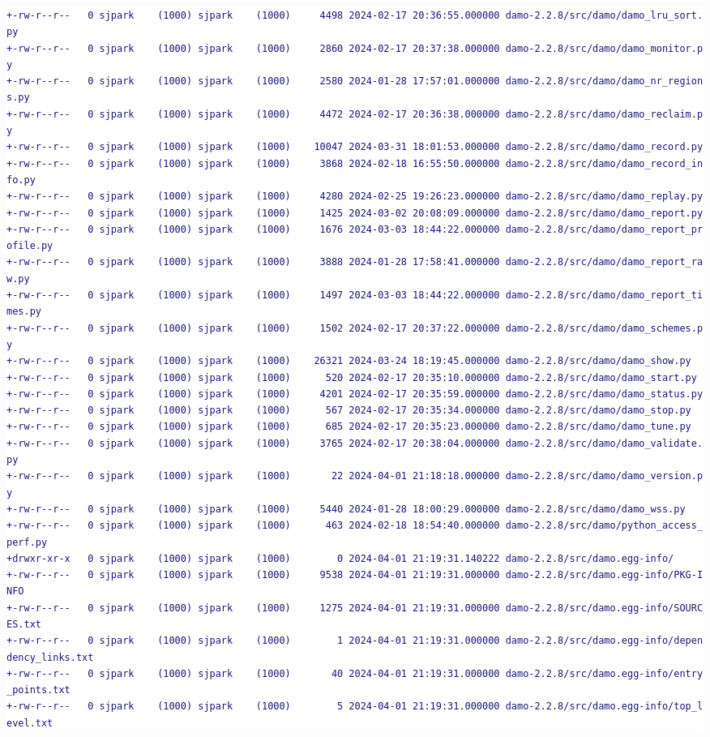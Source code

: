 ```diff
+-rw-r--r--   0 sjpark    (1000) sjpark    (1000)     4498 2024-02-17 20:36:55.000000 damo-2.2.8/src/damo/damo_lru_sort.py
+-rw-r--r--   0 sjpark    (1000) sjpark    (1000)     2860 2024-02-17 20:37:38.000000 damo-2.2.8/src/damo/damo_monitor.py
+-rw-r--r--   0 sjpark    (1000) sjpark    (1000)     2580 2024-01-28 17:57:01.000000 damo-2.2.8/src/damo/damo_nr_regions.py
+-rw-r--r--   0 sjpark    (1000) sjpark    (1000)     4472 2024-02-17 20:36:38.000000 damo-2.2.8/src/damo/damo_reclaim.py
+-rw-r--r--   0 sjpark    (1000) sjpark    (1000)    10047 2024-03-31 18:01:53.000000 damo-2.2.8/src/damo/damo_record.py
+-rw-r--r--   0 sjpark    (1000) sjpark    (1000)     3868 2024-02-18 16:55:50.000000 damo-2.2.8/src/damo/damo_record_info.py
+-rw-r--r--   0 sjpark    (1000) sjpark    (1000)     4280 2024-02-25 19:26:23.000000 damo-2.2.8/src/damo/damo_replay.py
+-rw-r--r--   0 sjpark    (1000) sjpark    (1000)     1425 2024-03-02 20:08:09.000000 damo-2.2.8/src/damo/damo_report.py
+-rw-r--r--   0 sjpark    (1000) sjpark    (1000)     1676 2024-03-03 18:44:22.000000 damo-2.2.8/src/damo/damo_report_profile.py
+-rw-r--r--   0 sjpark    (1000) sjpark    (1000)     3888 2024-01-28 17:58:41.000000 damo-2.2.8/src/damo/damo_report_raw.py
+-rw-r--r--   0 sjpark    (1000) sjpark    (1000)     1497 2024-03-03 18:44:22.000000 damo-2.2.8/src/damo/damo_report_times.py
+-rw-r--r--   0 sjpark    (1000) sjpark    (1000)     1502 2024-02-17 20:37:22.000000 damo-2.2.8/src/damo/damo_schemes.py
+-rw-r--r--   0 sjpark    (1000) sjpark    (1000)    26321 2024-03-24 18:19:45.000000 damo-2.2.8/src/damo/damo_show.py
+-rw-r--r--   0 sjpark    (1000) sjpark    (1000)      520 2024-02-17 20:35:10.000000 damo-2.2.8/src/damo/damo_start.py
+-rw-r--r--   0 sjpark    (1000) sjpark    (1000)     4201 2024-02-17 20:35:59.000000 damo-2.2.8/src/damo/damo_status.py
+-rw-r--r--   0 sjpark    (1000) sjpark    (1000)      567 2024-02-17 20:35:34.000000 damo-2.2.8/src/damo/damo_stop.py
+-rw-r--r--   0 sjpark    (1000) sjpark    (1000)      685 2024-02-17 20:35:23.000000 damo-2.2.8/src/damo/damo_tune.py
+-rw-r--r--   0 sjpark    (1000) sjpark    (1000)     3765 2024-02-17 20:38:04.000000 damo-2.2.8/src/damo/damo_validate.py
+-rw-r--r--   0 sjpark    (1000) sjpark    (1000)       22 2024-04-01 21:18:18.000000 damo-2.2.8/src/damo/damo_version.py
+-rw-r--r--   0 sjpark    (1000) sjpark    (1000)     5440 2024-01-28 18:00:29.000000 damo-2.2.8/src/damo/damo_wss.py
+-rw-r--r--   0 sjpark    (1000) sjpark    (1000)      463 2024-02-18 18:54:40.000000 damo-2.2.8/src/damo/python_access_perf.py
+drwxr-xr-x   0 sjpark    (1000) sjpark    (1000)        0 2024-04-01 21:19:31.140222 damo-2.2.8/src/damo.egg-info/
+-rw-r--r--   0 sjpark    (1000) sjpark    (1000)     9538 2024-04-01 21:19:31.000000 damo-2.2.8/src/damo.egg-info/PKG-INFO
+-rw-r--r--   0 sjpark    (1000) sjpark    (1000)     1275 2024-04-01 21:19:31.000000 damo-2.2.8/src/damo.egg-info/SOURCES.txt
+-rw-r--r--   0 sjpark    (1000) sjpark    (1000)        1 2024-04-01 21:19:31.000000 damo-2.2.8/src/damo.egg-info/dependency_links.txt
+-rw-r--r--   0 sjpark    (1000) sjpark    (1000)       40 2024-04-01 21:19:31.000000 damo-2.2.8/src/damo.egg-info/entry_points.txt
+-rw-r--r--   0 sjpark    (1000) sjpark    (1000)        5 2024-04-01 21:19:31.000000 damo-2.2.8/src/damo.egg-info/top_level.txt
```
